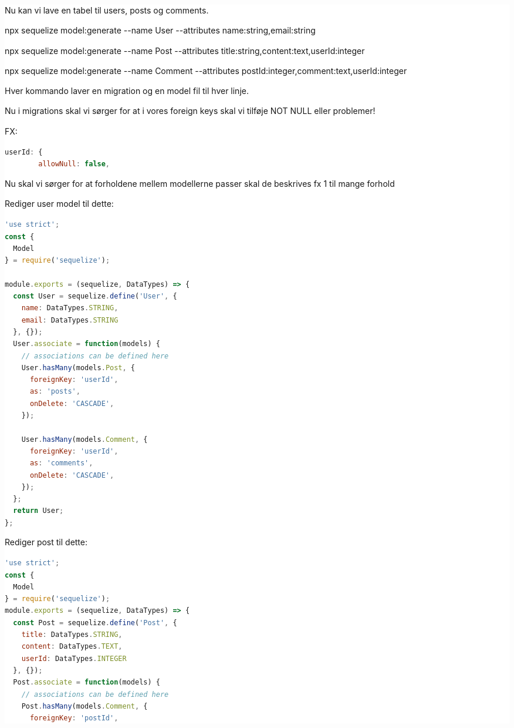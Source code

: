 Nu kan vi lave en tabel til users, posts og comments. 


npx sequelize model:generate --name User --attributes name:string,email:string

npx sequelize model:generate --name Post --attributes title:string,content:text,userId:integer

npx sequelize model:generate --name Comment --attributes postId:integer,comment:text,userId:integer


Hver kommando laver en migration og en model fil til hver linje.

Nu i migrations skal vi sørger for at i vores foreign keys skal vi tilføje NOT NULL eller problemer!

FX: 
```javascript
userId: {
        allowNull: false,
```

Nu skal vi sørger for at forholdene mellem modellerne passer skal de beskrives fx 1 til mange forhold 

Rediger user model til dette: 
```javascript
'use strict';
const {
  Model
} = require('sequelize');

module.exports = (sequelize, DataTypes) => {
  const User = sequelize.define('User', {
    name: DataTypes.STRING,
    email: DataTypes.STRING
  }, {});
  User.associate = function(models) {
    // associations can be defined here
    User.hasMany(models.Post, {
      foreignKey: 'userId',
      as: 'posts',
      onDelete: 'CASCADE',
    });

    User.hasMany(models.Comment, {
      foreignKey: 'userId',
      as: 'comments',
      onDelete: 'CASCADE',
    });
  };
  return User;
};
```
Rediger post til dette:
```javascript
'use strict';
const {
  Model
} = require('sequelize');
module.exports = (sequelize, DataTypes) => {
  const Post = sequelize.define('Post', {
    title: DataTypes.STRING,
    content: DataTypes.TEXT,
    userId: DataTypes.INTEGER
  }, {});
  Post.associate = function(models) {
    // associations can be defined here
    Post.hasMany(models.Comment, {
      foreignKey: 'postId',
```